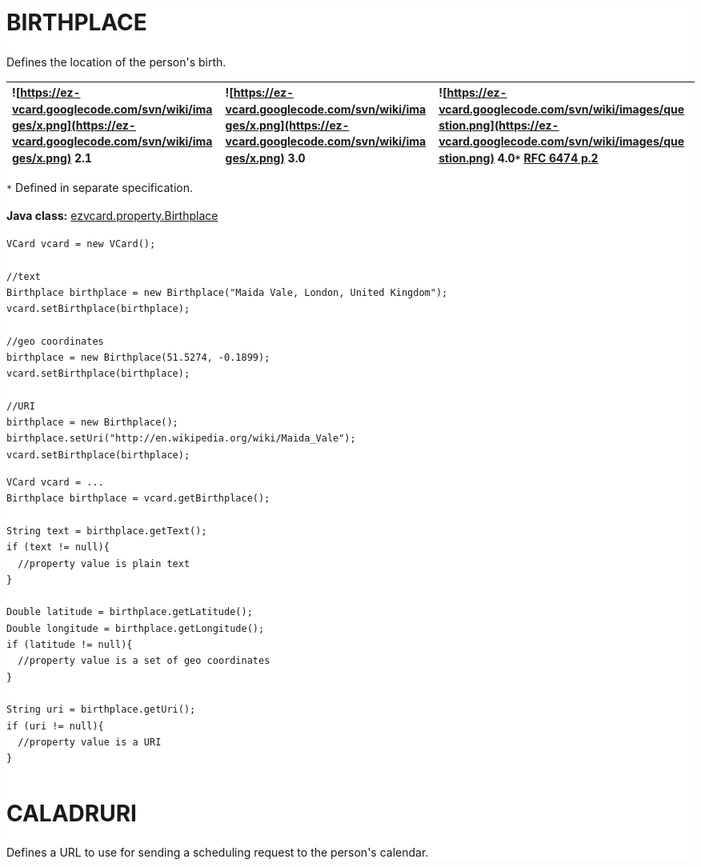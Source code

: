 # BIRTHPLACE #
Defines the location of the person's birth.

| ![https://ez-vcard.googlecode.com/svn/wiki/images/x.png](https://ez-vcard.googlecode.com/svn/wiki/images/x.png) **2.1** | ![https://ez-vcard.googlecode.com/svn/wiki/images/x.png](https://ez-vcard.googlecode.com/svn/wiki/images/x.png) **3.0** | ![https://ez-vcard.googlecode.com/svn/wiki/images/question.png](https://ez-vcard.googlecode.com/svn/wiki/images/question.png) **4.0**`*` [RFC 6474 p.2](http://tools.ietf.org/html/rfc6474#page-2) |
|:------------------------------------------------------------------------------------------------------------------------|:------------------------------------------------------------------------------------------------------------------------|:---------------------------------------------------------------------------------------------------------------------------------------------------------------------------------------------------|

`*` Defined in separate specification.

**Java class:** [ezvcard.property.Birthplace](https://ez-vcard.googlecode.com/svn/javadocs/latest/index.html?ezvcard/property/Birthplace.html)

```
VCard vcard = new VCard();

//text
Birthplace birthplace = new Birthplace("Maida Vale, London, United Kingdom");
vcard.setBirthplace(birthplace);

//geo coordinates
birthplace = new Birthplace(51.5274, -0.1899);
vcard.setBirthplace(birthplace);

//URI
birthplace = new Birthplace();
birthplace.setUri("http://en.wikipedia.org/wiki/Maida_Vale");
vcard.setBirthplace(birthplace);
```

```
VCard vcard = ...
Birthplace birthplace = vcard.getBirthplace();

String text = birthplace.getText();
if (text != null){
  //property value is plain text
}

Double latitude = birthplace.getLatitude();
Double longitude = birthplace.getLongitude();
if (latitude != null){
  //property value is a set of geo coordinates
}

String uri = birthplace.getUri();
if (uri != null){
  //property value is a URI
}
```

# CALADRURI #
Defines a URL to use for sending a scheduling request to the person's calendar.
